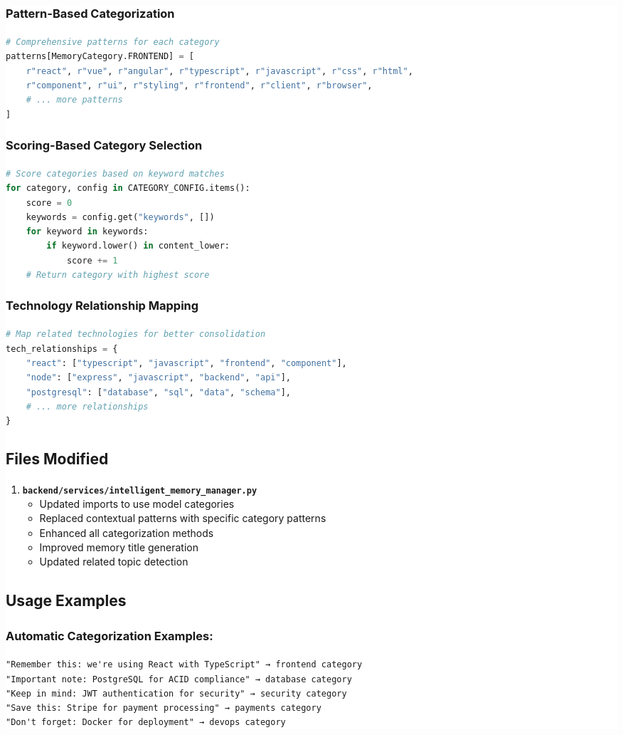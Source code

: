 ### **Pattern-Based Categorization**
```python
# Comprehensive patterns for each category
patterns[MemoryCategory.FRONTEND] = [
    r"react", r"vue", r"angular", r"typescript", r"javascript", r"css", r"html",
    r"component", r"ui", r"styling", r"frontend", r"client", r"browser",
    # ... more patterns
]
```

### **Scoring-Based Category Selection**
```python
# Score categories based on keyword matches
for category, config in CATEGORY_CONFIG.items():
    score = 0
    keywords = config.get("keywords", [])
    for keyword in keywords:
        if keyword.lower() in content_lower:
            score += 1
    # Return category with highest score
```

### **Technology Relationship Mapping**
```python
# Map related technologies for better consolidation
tech_relationships = {
    "react": ["typescript", "javascript", "frontend", "component"],
    "node": ["express", "javascript", "backend", "api"],
    "postgresql": ["database", "sql", "data", "schema"],
    # ... more relationships
}
```

## Files Modified

1. **`backend/services/intelligent_memory_manager.py`**
   - Updated imports to use model categories
   - Replaced contextual patterns with specific category patterns
   - Enhanced all categorization methods
   - Improved memory title generation
   - Updated related topic detection

## Usage Examples

### **Automatic Categorization Examples:**
```
"Remember this: we're using React with TypeScript" → frontend category
"Important note: PostgreSQL for ACID compliance" → database category
"Keep in mind: JWT authentication for security" → security category
"Save this: Stripe for payment processing" → payments category
"Don't forget: Docker for deployment" → devops category
```

